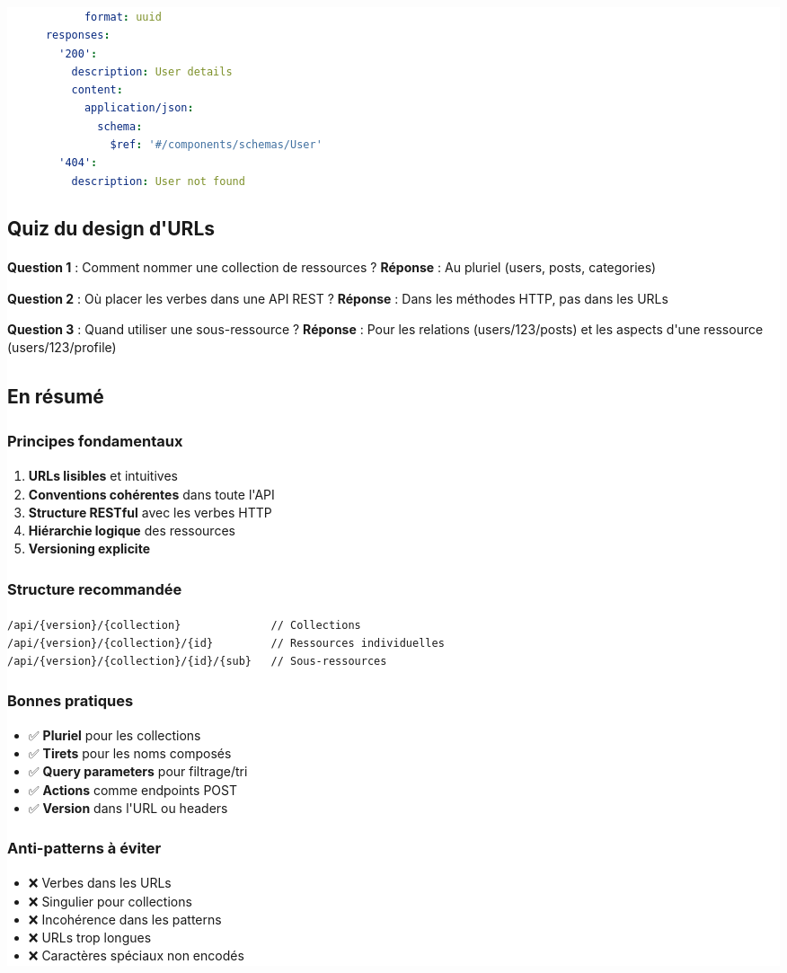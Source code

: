 ```yaml
            format: uuid
      responses:
        '200':
          description: User details
          content:
            application/json:
              schema:
                $ref: '#/components/schemas/User'
        '404':
          description: User not found
```

## Quiz du design d'URLs

**Question 1** : Comment nommer une collection de ressources ?
**Réponse** : Au pluriel (users, posts, categories)

**Question 2** : Où placer les verbes dans une API REST ?
**Réponse** : Dans les méthodes HTTP, pas dans les URLs

**Question 3** : Quand utiliser une sous-ressource ?
**Réponse** : Pour les relations (users/123/posts) et les aspects d'une ressource (users/123/profile)

## En résumé

### Principes fondamentaux
1. **URLs lisibles** et intuitives
2. **Conventions cohérentes** dans toute l'API
3. **Structure RESTful** avec les verbes HTTP
4. **Hiérarchie logique** des ressources
5. **Versioning explicite**

### Structure recommandée
```
/api/{version}/{collection}              // Collections
/api/{version}/{collection}/{id}         // Ressources individuelles
/api/{version}/{collection}/{id}/{sub}   // Sous-ressources
```

### Bonnes pratiques
- ✅ **Pluriel** pour les collections
- ✅ **Tirets** pour les noms composés
- ✅ **Query parameters** pour filtrage/tri
- ✅ **Actions** comme endpoints POST
- ✅ **Version** dans l'URL ou headers

### Anti-patterns à éviter
- ❌ Verbes dans les URLs
- ❌ Singulier pour collections
- ❌ Incohérence dans les patterns
- ❌ URLs trop longues
- ❌ Caractères spéciaux non encodés
